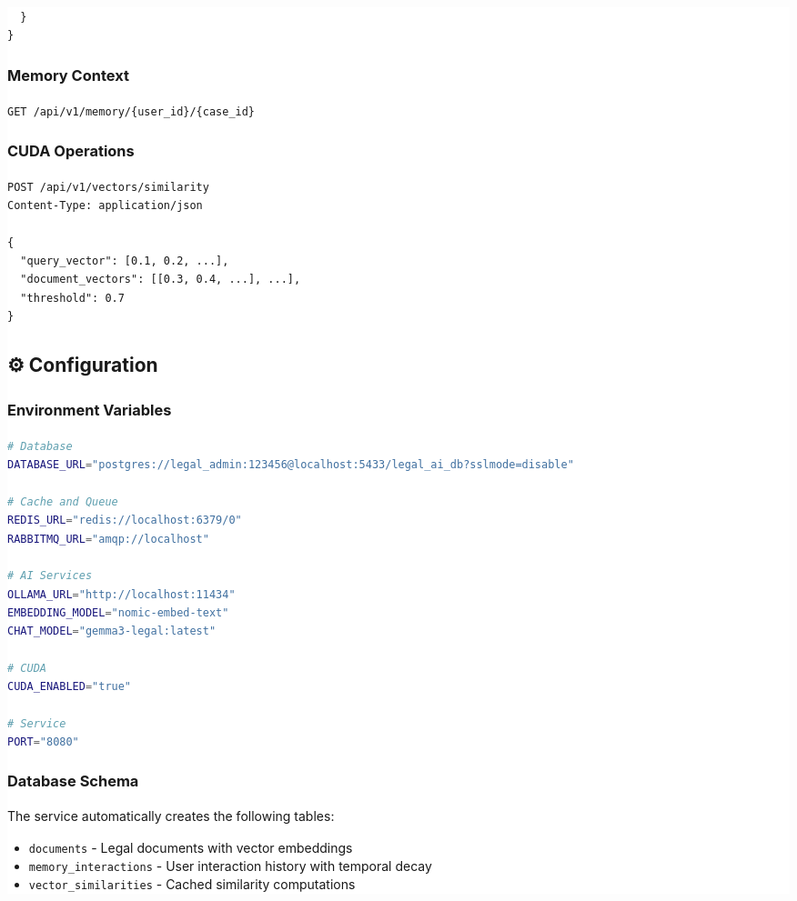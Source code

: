 ```http
  }
}
```

### Memory Context
```http
GET /api/v1/memory/{user_id}/{case_id}
```

### CUDA Operations
```http
POST /api/v1/vectors/similarity
Content-Type: application/json

{
  "query_vector": [0.1, 0.2, ...],
  "document_vectors": [[0.3, 0.4, ...], ...],
  "threshold": 0.7
}
```

## ⚙️ Configuration

### Environment Variables

```bash
# Database
DATABASE_URL="postgres://legal_admin:123456@localhost:5433/legal_ai_db?sslmode=disable"

# Cache and Queue
REDIS_URL="redis://localhost:6379/0"
RABBITMQ_URL="amqp://localhost"

# AI Services
OLLAMA_URL="http://localhost:11434"
EMBEDDING_MODEL="nomic-embed-text"
CHAT_MODEL="gemma3-legal:latest"

# CUDA
CUDA_ENABLED="true"

# Service
PORT="8080"
```

### Database Schema

The service automatically creates the following tables:

- `documents` - Legal documents with vector embeddings
- `memory_interactions` - User interaction history with temporal decay
- `vector_similarities` - Cached similarity computations

